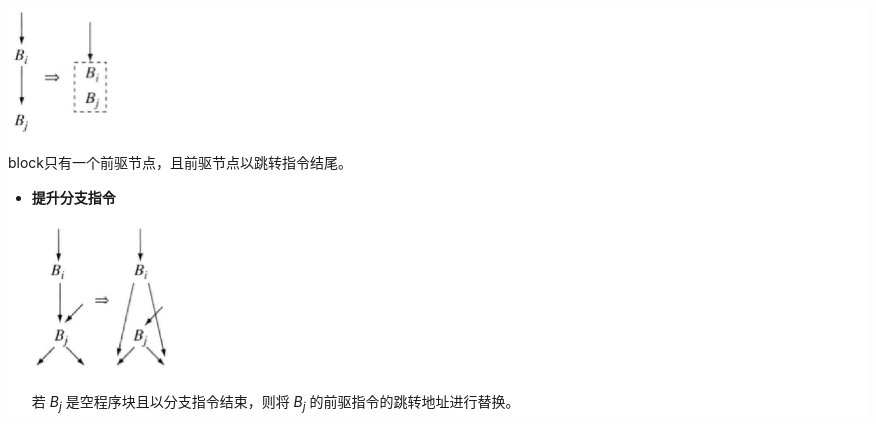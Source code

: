   <img src="./image/combineBlock.png" style="zoom: 33%;" />

  block只有一个前驱节点，且前驱节点以跳转指令结尾。

- **提升分支指令**

  <img src="./image/optBranch.png" style="zoom: 33%;" />

  若 $B_j$ 是空程序块且以分支指令结束，则将 $B_j$ 的前驱指令的跳转地址进行替换。
